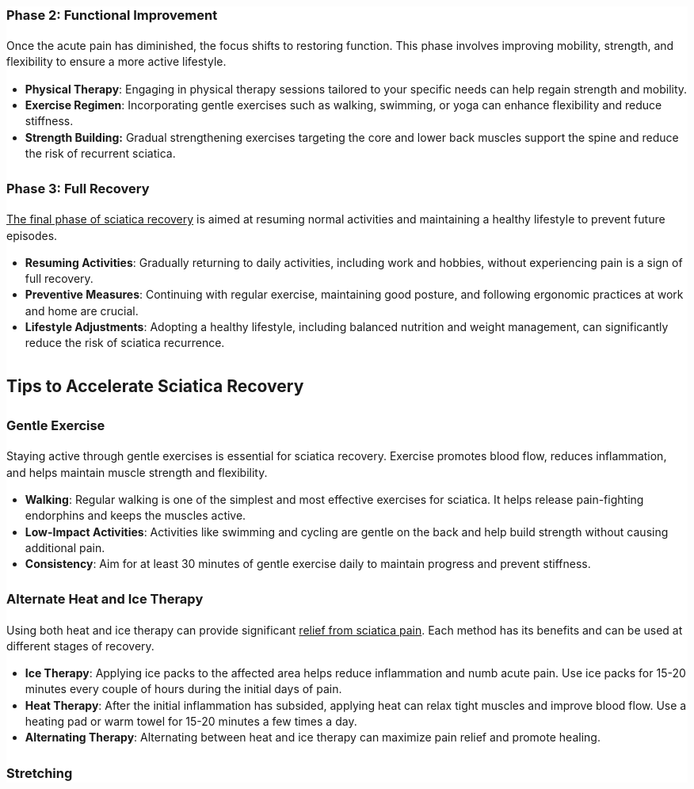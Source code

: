 ### Phase 2: Functional Improvement

Once the acute pain has diminished, the focus shifts to restoring function. This phase involves improving mobility, strength, and flexibility to ensure a more active lifestyle.

- **Physical Therapy**: Engaging in physical therapy sessions tailored to your specific needs can help regain strength and mobility.
- **Exercise Regimen**: Incorporating gentle exercises such as walking, swimming, or yoga can enhance flexibility and reduce stiffness.
- **Strength Building:** Gradual strengthening exercises targeting the core and lower back muscles support the spine and reduce the risk of recurrent sciatica.

### Phase 3: Full Recovery

[The final phase of sciatica recovery](https://docus.ai/symptoms-guide/last-stages-of-sciatica) is aimed at resuming normal activities and maintaining a healthy lifestyle to prevent future episodes.

- **Resuming Activities**: Gradually returning to daily activities, including work and hobbies, without experiencing pain is a sign of full recovery.
- **Preventive Measures**: Continuing with regular exercise, maintaining good posture, and following ergonomic practices at work and home are crucial.
- **Lifestyle Adjustments**: Adopting a healthy lifestyle, including balanced nutrition and weight management, can significantly reduce the risk of sciatica recurrence.

## Tips to Accelerate Sciatica Recovery

### Gentle Exercise

Staying active through gentle exercises is essential for sciatica recovery. Exercise promotes blood flow, reduces inflammation, and helps maintain muscle strength and flexibility.

- **Walking**: Regular walking is one of the simplest and most effective exercises for sciatica. It helps release pain-fighting endorphins and keeps the muscles active.
- **Low-Impact Activities**: Activities like swimming and cycling are gentle on the back and help build strength without causing additional pain.
- **Consistency**: Aim for at least 30 minutes of gentle exercise daily to maintain progress and prevent stiffness.

### Alternate Heat and Ice Therapy

Using both heat and ice therapy can provide significant [relief from sciatica pain](https://docus.ai/symptoms-guide/immediate-relief-for-sciatica-pain). Each method has its benefits and can be used at different stages of recovery.

- **Ice Therapy**: Applying ice packs to the affected area helps reduce inflammation and numb acute pain. Use ice packs for 15-20 minutes every couple of hours during the initial days of pain.
- **Heat Therapy**: After the initial inflammation has subsided, applying heat can relax tight muscles and improve blood flow. Use a heating pad or warm towel for 15-20 minutes a few times a day.
- **Alternating Therapy**: Alternating between heat and ice therapy can maximize pain relief and promote healing.

### Stretching

